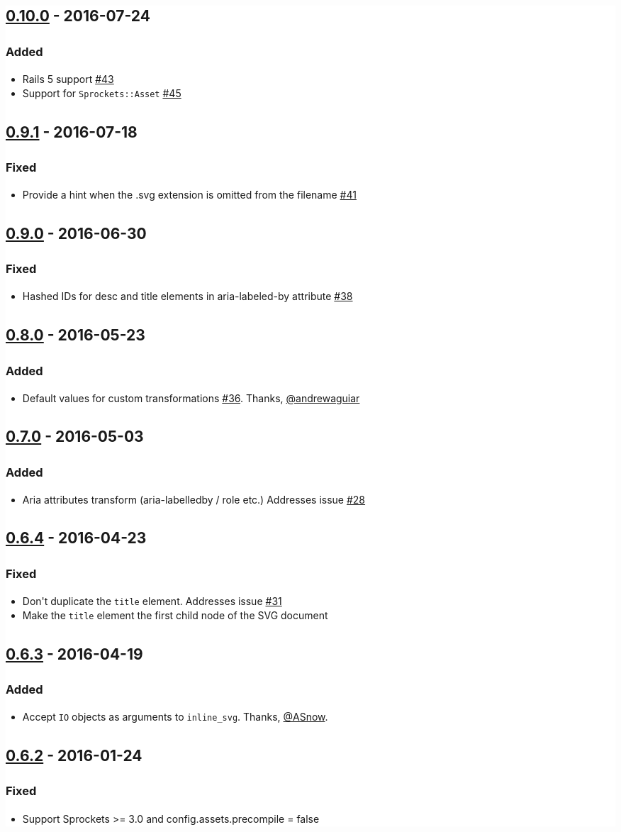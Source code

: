 ## [0.10.0] - 2016-07-24
### Added
- Rails 5 support [#43](https://github.com/jamesmartin/inline_svg/pull/43)
- Support for `Sprockets::Asset`
  [#45](https://github.com/jamesmartin/inline_svg/pull/45)

## [0.9.1] - 2016-07-18
### Fixed
- Provide a hint when the .svg extension is omitted from the filename
  [#41](https://github.com/jamesmartin/inline_svg/issues/41)

## [0.9.0] - 2016-06-30
### Fixed
- Hashed IDs for desc and title elements in aria-labeled-by attribute
  [#38](https://github.com/jamesmartin/inline_svg/issues/38)

## [0.8.0] - 2016-05-23
### Added
- Default values for custom transformations
  [#36](https://github.com/jamesmartin/inline_svg/issues/36). Thanks,
  [@andrewaguiar](https://github.com/andrewaguiar)

## [0.7.0] - 2016-05-03
### Added
- Aria attributes transform (aria-labelledby / role etc.) Addresses issue
  [#28](https://github.com/jamesmartin/inline_svg/issues/28)

## [0.6.4] - 2016-04-23
### Fixed
- Don't duplicate the `title` element. Addresses issue
  [#31](https://github.com/jamesmartin/inline_svg/issues/31)
- Make the `title` element the first child node of the SVG document

## [0.6.3] - 2016-04-19
### Added
- Accept `IO` objects as arguments to `inline_svg`. Thanks,
  [@ASnow](https://github.com/ASnow).

## [0.6.2] - 2016-01-24
### Fixed
- Support Sprockets >= 3.0 and config.assets.precompile = false


[unreleased]: https://github.com/jamesmartin/inline_svg/compare/v1.9.0...HEAD
[1.9.0]: https://github.com/jamesmartin/inline_svg/compare/v1.8.0...v1.9.0
[1.8.0]: https://github.com/jamesmartin/inline_svg/compare/v1.7.2...v1.8.0
[1.7.2]: https://github.com/jamesmartin/inline_svg/compare/v1.7.1...v1.7.2
[1.7.1]: https://github.com/jamesmartin/inline_svg/compare/v1.7.0...v1.7.1
[1.7.0]: https://github.com/jamesmartin/inline_svg/compare/v1.6.0...v1.7.0
[1.6.0]: https://github.com/jamesmartin/inline_svg/compare/v1.5.2...v1.6.0
[1.5.2]: https://github.com/jamesmartin/inline_svg/compare/v1.5.1...v1.5.2
[1.5.1]: https://github.com/jamesmartin/inline_svg/compare/v1.5.0...v1.5.1
[1.5.0]: https://github.com/jamesmartin/inline_svg/compare/v1.4.0...v1.5.0
[1.4.0]: https://github.com/jamesmartin/inline_svg/compare/v1.3.1...v1.4.0
[1.3.1]: https://github.com/jamesmartin/inline_svg/compare/v1.3.0...v1.3.1
[1.3.0]: https://github.com/jamesmartin/inline_svg/compare/v1.2.3...v1.3.0
[1.2.3]: https://github.com/jamesmartin/inline_svg/compare/v1.2.2...v1.2.3
[1.2.2]: https://github.com/jamesmartin/inline_svg/compare/v1.2.1...v1.2.2
[1.2.1]: https://github.com/jamesmartin/inline_svg/compare/v1.2.0...v1.2.1
[1.2.0]: https://github.com/jamesmartin/inline_svg/compare/v1.1.0...v1.2.0
[1.1.0]: https://github.com/jamesmartin/inline_svg/compare/v1.0.1...v1.1.0
[1.0.1]: https://github.com/jamesmartin/inline_svg/compare/v1.0.0...v1.0.1
[1.0.0]: https://github.com/jamesmartin/inline_svg/compare/v0.12.1...v1.0.0
[0.12.1]: https://github.com/jamesmartin/inline_svg/compare/v0.12.0...v0.12.1
[0.12.0]: https://github.com/jamesmartin/inline_svg/compare/v0.11.1...v0.12.0
[0.11.1]: https://github.com/jamesmartin/inline_svg/compare/v0.11.0...v0.11.1
[0.11.0]: https://github.com/jamesmartin/inline_svg/compare/v0.10.0...v0.11.0
[0.10.0]: https://github.com/jamesmartin/inline_svg/compare/v0.9.1...v0.10.0
[0.9.1]: https://github.com/jamesmartin/inline_svg/compare/v0.9.0...v0.9.1
[0.9.0]: https://github.com/jamesmartin/inline_svg/compare/v0.8.0...v0.9.0
[0.8.0]: https://github.com/jamesmartin/inline_svg/compare/v0.7.0...v0.8.0
[0.7.0]: https://github.com/jamesmartin/inline_svg/compare/v0.6.4...v0.7.0
[0.6.4]: https://github.com/jamesmartin/inline_svg/compare/v0.6.3...v0.6.4
[0.6.3]: https://github.com/jamesmartin/inline_svg/compare/v0.6.2...v0.6.3
[0.6.2]: https://github.com/jamesmartin/inline_svg/compare/v0.6.1...v0.6.2
[0.6.1]: https://github.com/jamesmartin/inline_svg/compare/v0.6.0...v0.6.1
[0.6.0]: https://github.com/jamesmartin/inline_svg/compare/v0.5.3...v0.6.0
[0.5.3]: https://github.com/jamesmartin/inline_svg/compare/v0.5.2...v0.5.3
[0.5.2]: https://github.com/jamesmartin/inline_svg/compare/v0.5.1...v0.5.2
[0.5.1]: https://github.com/jamesmartin/inline_svg/compare/v0.5.0...v0.5.1
[0.5.0]: https://github.com/jamesmartin/inline_svg/compare/v0.4.0...v0.5.0
[0.4.0]: https://github.com/jamesmartin/inline_svg/compare/v0.3.0...v0.4.0
[0.3.0]: https://github.com/jamesmartin/inline_svg/compare/v0.2.0...v0.3.0
[0.2.0]: https://github.com/jamesmartin/inline_svg/compare/v0.1.0...v0.2.0
[0.1.0]: https://github.com/jamesmartin/inline_svg/compare/v0.0.1...v0.1.0